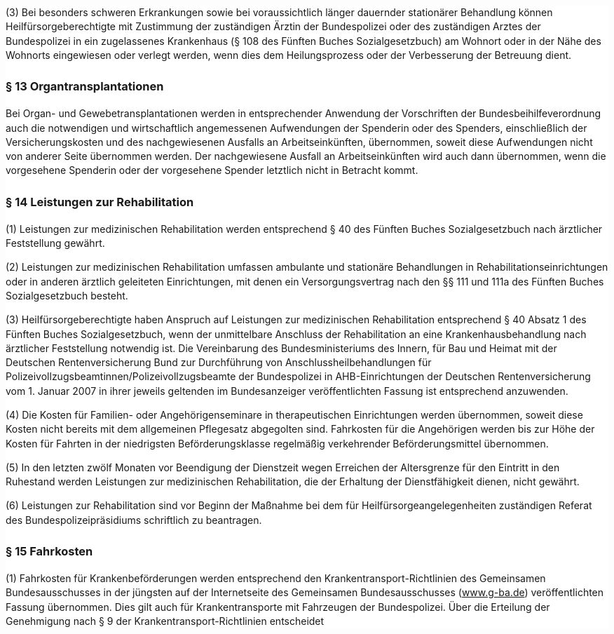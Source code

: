
(3) Bei besonders schweren Erkrankungen sowie bei voraussichtlich länger dauernder stationärer Behandlung können Heilfürsorgeberechtigte mit Zustimmung der zuständigen Ärztin der Bundespolizei oder des zuständigen Arztes der Bundespolizei in ein zugelassenes Krankenhaus (§ 108 des Fünften Buches Sozialgesetzbuch) am Wohnort oder in der Nähe des Wohnorts eingewiesen oder verlegt werden, wenn dies dem Heilungsprozess oder der Verbesserung der Betreuung dient.


### § 13 Organtransplantationen

Bei Organ- und Gewebetransplantationen werden in entsprechender Anwendung der Vorschriften der Bundesbeihilfeverordnung auch die notwendigen und wirtschaftlich angemessenen Aufwendungen der Spenderin oder des Spenders, einschließlich der Versicherungskosten und des nachgewiesenen Ausfalls an Arbeitseinkünften, übernommen, soweit diese Aufwendungen nicht von anderer Seite übernommen werden. Der nachgewiesene Ausfall an Arbeitseinkünften wird auch dann übernommen, wenn die vorgesehene Spenderin oder der vorgesehene Spender letztlich nicht in Betracht kommt.


### § 14 Leistungen zur Rehabilitation

(1) Leistungen zur medizinischen Rehabilitation werden entsprechend § 40 des Fünften Buches Sozialgesetzbuch nach ärztlicher Feststellung gewährt.

(2) Leistungen zur medizinischen Rehabilitation umfassen ambulante und stationäre Behandlungen in Rehabilitationseinrichtungen oder in anderen ärztlich geleiteten Einrichtungen, mit denen ein Versorgungsvertrag nach den §§ 111 und 111a des Fünften Buches Sozialgesetzbuch besteht.

(3) Heilfürsorgeberechtigte haben Anspruch auf Leistungen zur medizinischen Rehabilitation entsprechend § 40 Absatz 1 des Fünften Buches Sozialgesetzbuch, wenn der unmittelbare Anschluss der Rehabilitation an eine Krankenhausbehandlung nach ärztlicher Feststellung notwendig ist. Die Vereinbarung des Bundesministeriums des Innern, für Bau und Heimat mit der Deutschen Rentenversicherung Bund zur Durchführung von Anschlussheilbehandlungen für Polizeivollzugsbeamtinnen/Polizeivollzugsbeamte der Bundespolizei in AHB-Einrichtungen der Deutschen Rentenversicherung vom 1. Januar 2007 in ihrer jeweils geltenden im Bundesanzeiger veröffentlichten Fassung ist entsprechend anzuwenden.

(4) Die Kosten für Familien- oder Angehörigenseminare in therapeutischen Einrichtungen werden übernommen, soweit diese Kosten nicht bereits mit dem allgemeinen Pflegesatz abgegolten sind. Fahrkosten für die Angehörigen werden bis zur Höhe der Kosten für Fahrten in der niedrigsten Beförderungsklasse regelmäßig verkehrender Beförderungsmittel übernommen.

(5) In den letzten zwölf Monaten vor Beendigung der Dienstzeit wegen Erreichen der Altersgrenze für den Eintritt in den Ruhestand werden Leistungen zur medizinischen Rehabilitation, die der Erhaltung der Dienstfähigkeit dienen, nicht gewährt.

(6) Leistungen zur Rehabilitation sind vor Beginn der Maßnahme bei dem für Heilfürsorgeangelegenheiten zuständigen Referat des Bundespolizeipräsidiums schriftlich zu beantragen.


### § 15 Fahrkosten

(1) Fahrkosten für Krankenbeförderungen werden entsprechend den Krankentransport-Richtlinien des Gemeinsamen Bundesausschusses in der jüngsten auf der Internetseite des Gemeinsamen Bundesausschusses (www.g-ba.de) veröffentlichten Fassung übernommen. Dies gilt auch für Krankentransporte mit Fahrzeugen der Bundespolizei. Über die Erteilung der Genehmigung nach § 9 der Krankentransport-Richtlinien entscheidet
